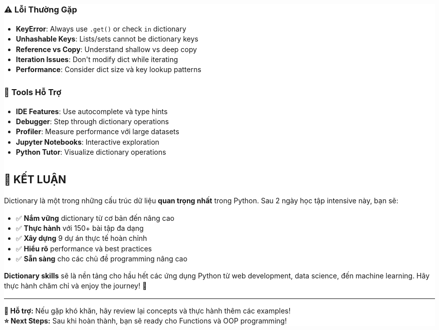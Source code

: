 ### ⚠️ **Lỗi Thường Gặp**
- **KeyError**: Always use `.get()` or check `in` dictionary
- **Unhashable Keys**: Lists/sets cannot be dictionary keys
- **Reference vs Copy**: Understand shallow vs deep copy
- **Iteration Issues**: Don't modify dict while iterating
- **Performance**: Consider dict size và key lookup patterns

### 🔧 **Tools Hỗ Trợ**
- **IDE Features**: Use autocomplete và type hints
- **Debugger**: Step through dictionary operations
- **Profiler**: Measure performance với large datasets
- **Jupyter Notebooks**: Interactive exploration
- **Python Tutor**: Visualize dictionary operations

## 🎉 KẾT LUẬN

Dictionary là một trong những cấu trúc dữ liệu **quan trọng nhất** trong Python. Sau 2 ngày học tập intensive này, bạn sẽ:

- ✅ **Nắm vững** dictionary từ cơ bản đến nâng cao
- ✅ **Thực hành** với 150+ bài tập đa dạng  
- ✅ **Xây dựng** 9 dự án thực tế hoàn chỉnh
- ✅ **Hiểu rõ** performance và best practices
- ✅ **Sẵn sàng** cho các chủ đề programming nâng cao

**Dictionary skills** sẽ là nền tảng cho hầu hết các ứng dụng Python từ web development, data science, đến machine learning. Hãy thực hành chăm chỉ và enjoy the journey! 🚀

---

**📧 Hỗ trợ:** Nếu gặp khó khăn, hãy review lại concepts và thực hành thêm các examples!  
**⭐ Next Steps:** Sau khi hoàn thành, bạn sẽ ready cho Functions và OOP programming! 